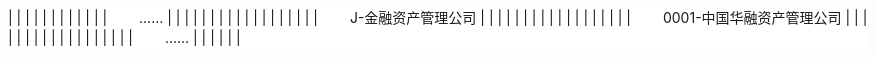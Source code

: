 |            |          |            |                |                        |          |                            |              |               |                  |              | 　　……                                                                                                                                                                                                                                                                                                                                                                                                                                                                                                                                                                                                                                                                                                                                                                                                                                                                                                  |        |                                                                                                                                                                                                                                                                       |            |                                          |            |
|            |          |            |                |                        |          |                            |              |               |                  |              | 　　J-金融资产管理公司                                                                                                                                                                                                                                                                                                                                                                                                                                                                                                                                                                                                                                                                                                                                                                                                                                                                                  |        |                                                                                                                                                                                                                                                                       |            |                                          |            |
|            |          |            |                |                        |          |                            |              |               |                  |              | 　　0001-中国华融资产管理公司                                                                                                                                                                                                                                                                                                                                                                                                                                                                                                                                                                                                                                                                                                                                                                                                                                                                           |        |                                                                                                                                                                                                                                                                       |            |                                          |            |
|            |          |            |                |                        |          |                            |              |               |                  |              | 　　……                                                                                                                                                                                                                                                                                                                                                                                                                                                                                                                                                                                                                                                                                                                                                                                                                                                                                                  |        |                                                                                                                                                                                                                                                                       |            |                                          |            |